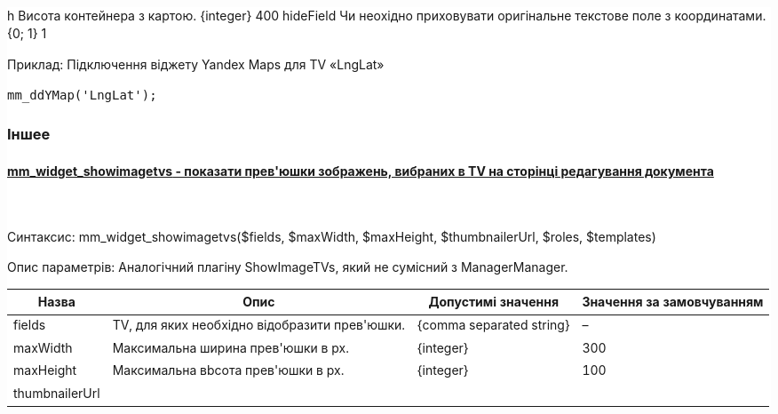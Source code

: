 </tr>
<tr>
<td>h</td>
<td colspan="1">Висота контейнера з картою.</td>
<td>{integer}</td>
<td>400</td>
</tr>
<tr>
<td>hideField</td>
<td colspan="1">Чи неохідно приховувати оригінальне текстове поле з координатами.</td>
<td>{0; 1}</td>
<td>1</td>
</tr>
</tbody>
</table>
</div>
<p><span class="text-bold">Приклад:</span> Підключення віджету Yandex Maps для TV «LngLat»</p>
<pre class="brush: html;">mm_ddYMap('LngLat');</pre>
</div>
</div>
</div>
</div>
<h3 class="sub-header text-bold"><a id="929"></a>Іншее</h3>
<div class="panel-group accordion">
<div class="panel panel-default">
<div class="panel-heading">
<h4 class="panel-title"><a id="930"></a><a class="accordion-toggle collapsed" data-toggle="collapse" data-parent="#accordion" href="#collapse930"><span class="text-bold">mm_widget_showimagetvs</span> - показати прев'юшки зображень, вибраних в TV на сторінці редагування документа</a></h4>
</div>
<div id="collapse930" class="panel-collapse collapse">
<div class="panel-body">
<p><a class="fancybox" href="assets/images/doc/mm/mm_widget_showimagetvs1.jpg.html"><img class="img-thumbnail h140" src="assets/images/doc/mm/mm_widget_showimagetvs1.jpg.html" alt=""></a></p>
<p><span class="text-bold">Синтаксис:</span> mm_widget_showimagetvs($fields, $maxWidth, $maxHeight, $thumbnailerUrl, $roles, $templates)</p>
<p><span class="text-bold">Опис параметрів:</span> Аналогічний плагіну ShowImageTVs, який не сумісний з ManagerManager.</p>
<div class="flip-scroll">
<table class="table table-bordered table-vcenter flip-content">
<thead class="flip-content bordered-palegreen">
<tr><th>Назва</th><th>Опис</th><th>Допустимі значення</th><th>Значення за замовчуванням</th></tr>
</thead>
<tbody>
<tr>
<td>fields</td>
<td colspan="1">TV, для яких необхідно відобразити прев'юшки.</td>
<td>{comma separated string}</td>
<td>–</td>
</tr>
<tr>
<td>maxWidth</td>
<td colspan="1">Максимальна ширина прев'юшки в px.</td>
<td>{integer}</td>
<td>300</td>
</tr>
<tr>
<td>maxHeight</td>
<td colspan="1">Максимальна вbсота прев'юшки в px.</td>
<td>{integer}</td>
<td>100</td>
</tr>
<tr>
<td>thumbnailerUrl</td>
